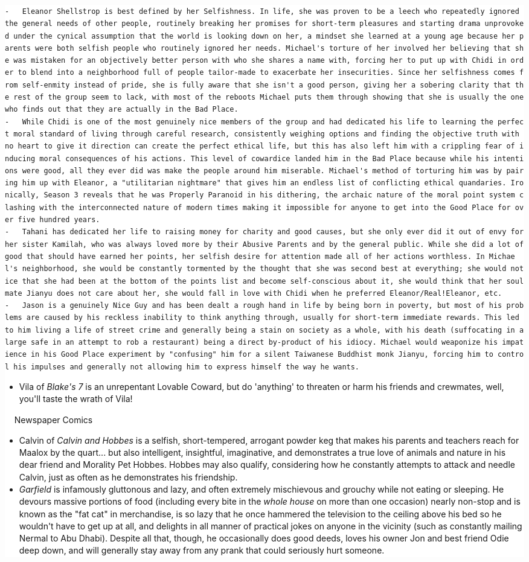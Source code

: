     -   Eleanor Shellstrop is best defined by her Selfishness. In life, she was proven to be a leech who repeatedly ignored the general needs of other people, routinely breaking her promises for short-term pleasures and starting drama unprovoked under the cynical assumption that the world is looking down on her, a mindset she learned at a young age because her parents were both selfish people who routinely ignored her needs. Michael's torture of her involved her believing that she was mistaken for an objectively better person with who she shares a name with, forcing her to put up with Chidi in order to blend into a neighborhood full of people tailor-made to exacerbate her insecurities. Since her selfishness comes from self-enmity instead of pride, she is fully aware that she isn't a good person, giving her a sobering clarity that the rest of the group seem to lack, with most of the reboots Michael puts them through showing that she is usually the one who finds out that they are actually in the Bad Place.
    -   While Chidi is one of the most genuinely nice members of the group and had dedicated his life to learning the perfect moral standard of living through careful research, consistently weighing options and finding the objective truth with no heart to give it direction can create the perfect ethical life, but this has also left him with a crippling fear of inducing moral consequences of his actions. This level of cowardice landed him in the Bad Place because while his intentions were good, all they ever did was make the people around him miserable. Michael's method of torturing him was by pairing him up with Eleanor, a "utilitarian nightmare" that gives him an endless list of conflicting ethical quandaries. Ironically, Season 3 reveals that he was Properly Paranoid in his dithering, the archaic nature of the moral point system clashing with the interconnected nature of modern times making it impossible for anyone to get into the Good Place for over five hundred years.
    -   Tahani has dedicated her life to raising money for charity and good causes, but she only ever did it out of envy for her sister Kamilah, who was always loved more by their Abusive Parents and by the general public. While she did a lot of good that should have earned her points, her selfish desire for attention made all of her actions worthless. In Michael's neighborhood, she would be constantly tormented by the thought that she was second best at everything; she would notice that she had been at the bottom of the points list and become self-conscious about it, she would think that her soulmate Jianyu does not care about her, she would fall in love with Chidi when he preferred Eleanor/Real!Eleanor, etc.
    -   Jason is a genuinely Nice Guy and has been dealt a rough hand in life by being born in poverty, but most of his problems are caused by his reckless inability to think anything through, usually for short-term immediate rewards. This led to him living a life of street crime and generally being a stain on society as a whole, with his death (suffocating in a large safe in an attempt to rob a restaurant) being a direct by-product of his idiocy. Michael would weaponize his impatience in his Good Place experiment by "confusing" him for a silent Taiwanese Buddhist monk Jianyu, forcing him to control his impulses and generally not allowing him to express himself the way he wants.
-   Vila of _Blake's 7_ is an unrepentant Lovable Coward, but do 'anything' to threaten or harm his friends and crewmates, well, you'll taste the wrath of Vila!

    Newspaper Comics 

-   Calvin of _Calvin and Hobbes_ is a selfish, short-tempered, arrogant powder keg that makes his parents and teachers reach for Maalox by the quart... but also intelligent, insightful, imaginative, and demonstrates a true love of animals and nature in his dear friend and Morality Pet Hobbes. Hobbes may also qualify, considering how he constantly attempts to attack and needle Calvin, just as often as he demonstrates his friendship.
-   _Garfield_ is infamously gluttonous and lazy, and often extremely mischievous and grouchy while not eating or sleeping. He devours massive portions of food (including every bite in the _whole house_ on more than one occasion) nearly non-stop and is known as the "fat cat" in merchandise, is so lazy that he once hammered the television to the ceiling above his bed so he wouldn't have to get up at all, and delights in all manner of practical jokes on anyone in the vicinity (such as constantly mailing Nermal to Abu Dhabi). Despite all that, though, he occasionally does good deeds, loves his owner Jon and best friend Odie deep down, and will generally stay away from any prank that could seriously hurt someone.
